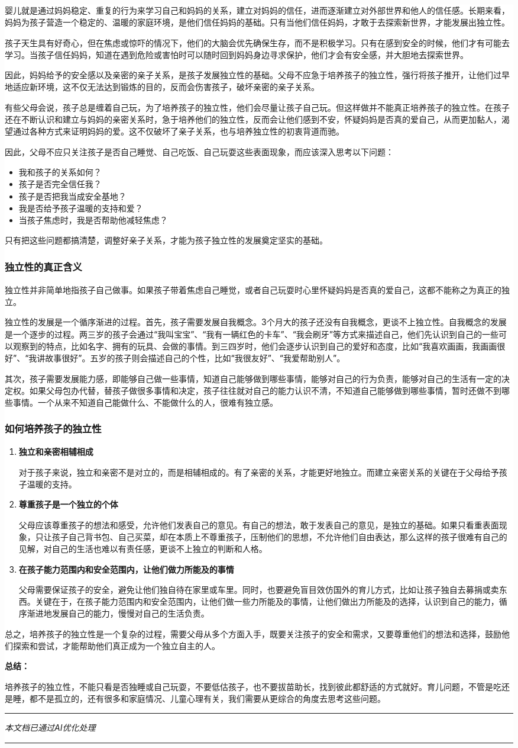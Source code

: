 婴儿就是通过妈妈稳定、重复的行为来学习自己和妈妈的关系，建立对妈妈的信任，进而逐渐建立对外部世界和他人的信任感。长期来看，妈妈为孩子营造一个稳定的、温暖的家庭环境，是他们信任妈妈的基础。只有当他们信任妈妈，才敢于去探索新世界，才能发展出独立性。

孩子天生具有好奇心，但在焦虑或惊吓的情况下，他们的大脑会优先确保生存，而不是积极学习。只有在感到安全的时候，他们才有可能去学习。当孩子信任妈妈，知道在遇到危险或害怕时可以随时回到妈妈身边寻求保护，他们才会有安全感，并大胆地去探索世界。

因此，妈妈给予的安全感以及亲密的亲子关系，是孩子发展独立性的基础。父母不应急于培养孩子的独立性，强行将孩子推开，让他们过早地适应新环境，这不仅无法达到锻炼的目的，反而会伤害孩子，破坏亲密的亲子关系。

有些父母会说，孩子总是缠着自己玩，为了培养孩子的独立性，他们会尽量让孩子自己玩。但这样做并不能真正培养孩子的独立性。在孩子还在不断认识和建立与妈妈的亲密关系时，急于培养他们的独立性，反而会让他们感到不安，怀疑妈妈是否真的爱自己，从而更加黏人，渴望通过各种方式来证明妈妈的爱。这不仅破坏了亲子关系，也与培养独立性的初衷背道而驰。

因此，父母不应只关注孩子是否自己睡觉、自己吃饭、自己玩耍这些表面现象，而应该深入思考以下问题：

*   我和孩子的关系如何？
*   孩子是否完全信任我？
*   孩子是否把我当成安全基地？
*   我是否给予孩子温暖的支持和爱？
*   当孩子焦虑时，我是否帮助他减轻焦虑？

只有把这些问题都搞清楚，调整好亲子关系，才能为孩子独立性的发展奠定坚实的基础。

### 独立性的真正含义

独立性并非简单地指孩子自己做事。如果孩子带着焦虑自己睡觉，或者自己玩耍时心里怀疑妈妈是否真的爱自己，这都不能称之为真正的独立。

独立性的发展是一个循序渐进的过程。首先，孩子需要发展自我概念。3个月大的孩子还没有自我概念，更谈不上独立性。自我概念的发展是一个逐步的过程。两三岁的孩子会通过“我叫宝宝”、“我有一辆红色的卡车”、“我会刷牙”等方式来描述自己，他们先认识到自己的一些可以观察到的特点，比如名字、拥有的玩具、会做的事情。到三四岁时，他们会逐步认识到自己的爱好和态度，比如“我喜欢画画，我画画很好”、“我讲故事很好”。五岁的孩子则会描述自己的个性，比如“我很友好”、“我爱帮助别人”。

其次，孩子需要发展能力感，即能够自己做一些事情，知道自己能够做到哪些事情，能够对自己的行为负责，能够对自己的生活有一定的决定权。如果父母包办代替，替孩子做很多事情和决定，孩子往往就对自己的能力认识不清，不知道自己能够做到哪些事情，暂时还做不到哪些事情。一个从来不知道自己能做什么、不能做什么的人，很难有独立感。

### 如何培养孩子的独立性

1.  **独立和亲密相辅相成**

    对于孩子来说，独立和亲密不是对立的，而是相辅相成的。有了亲密的关系，才能更好地独立。而建立亲密关系的关键在于父母给予孩子温暖的支持。
2.  **尊重孩子是一个独立的个体**

    父母应该尊重孩子的想法和感受，允许他们发表自己的意见。有自己的想法，敢于发表自己的意见，是独立的基础。如果只看重表面现象，只让孩子自己背书包、自己买菜，却在本质上不尊重孩子，压制他们的思想，不允许他们自由表达，那么这样的孩子很难有自己的见解，对自己的生活也难以有责任感，更谈不上独立的判断和人格。
3.  **在孩子能力范围内和安全范围内，让他们做力所能及的事情**

    父母需要保证孩子的安全，避免让他们独自待在家里或车里。同时，也要避免盲目效仿国外的育儿方式，比如让孩子独自去募捐或卖东西。关键在于，在孩子能力范围内和安全范围内，让他们做一些力所能及的事情，让他们做出力所能及的选择，认识到自己的能力，循序渐进地发展自己的能力，慢慢对自己的生活负责。

总之，培养孩子的独立性是一个复杂的过程，需要父母从多个方面入手，既要关注孩子的安全和需求，又要尊重他们的想法和选择，鼓励他们探索和尝试，才能帮助他们真正成为一个独立自主的人。

**总结：**

培养孩子的独立性，不能只看是否独睡或自己玩耍，不要低估孩子，也不要拔苗助长，找到彼此都舒适的方式就好。育儿问题，不管是吃还是睡，都不是孤立的，还有很多和家庭情况、儿童心理有关，我们需要从更综合的角度去思考这些问题。


---
*本文档已通过AI优化处理*


---
